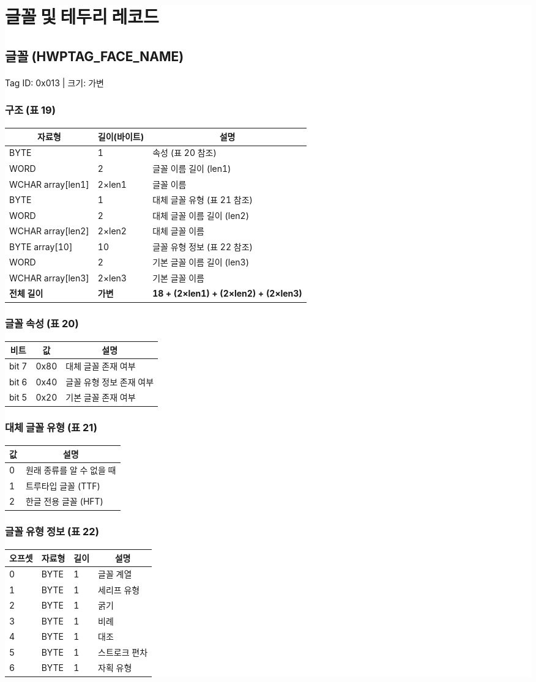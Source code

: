 # 글꼴 및 테두리 레코드

## 글꼴 (HWPTAG_FACE_NAME)

Tag ID: 0x013 | 크기: 가변

### 구조 (표 19)
| 자료형 | 길이(바이트) | 설명 |
|--------|------------|------|
| BYTE | 1 | 속성 (표 20 참조) |
| WORD | 2 | 글꼴 이름 길이 (len1) |
| WCHAR array[len1] | 2×len1 | 글꼴 이름 |
| BYTE | 1 | 대체 글꼴 유형 (표 21 참조) |
| WORD | 2 | 대체 글꼴 이름 길이 (len2) |
| WCHAR array[len2] | 2×len2 | 대체 글꼴 이름 |
| BYTE array[10] | 10 | 글꼴 유형 정보 (표 22 참조) |
| WORD | 2 | 기본 글꼴 이름 길이 (len3) |
| WCHAR array[len3] | 2×len3 | 기본 글꼴 이름 |
| **전체 길이** | **가변** | **18 + (2×len1) + (2×len2) + (2×len3)** |

### 글꼴 속성 (표 20)
| 비트 | 값 | 설명 |
|------|----|----|
| bit 7 | 0x80 | 대체 글꼴 존재 여부 |
| bit 6 | 0x40 | 글꼴 유형 정보 존재 여부 |
| bit 5 | 0x20 | 기본 글꼴 존재 여부 |

### 대체 글꼴 유형 (표 21)
| 값 | 설명 |
|----|------|
| 0 | 원래 종류를 알 수 없을 때 |
| 1 | 트루타입 글꼴 (TTF) |
| 2 | 한글 전용 글꼴 (HFT) |

### 글꼴 유형 정보 (표 22)
| 오프셋 | 자료형 | 길이 | 설명 |
|--------|--------|------|------|
| 0 | BYTE | 1 | 글꼴 계열 |
| 1 | BYTE | 1 | 세리프 유형 |
| 2 | BYTE | 1 | 굵기 |
| 3 | BYTE | 1 | 비례 |
| 4 | BYTE | 1 | 대조 |
| 5 | BYTE | 1 | 스트로크 편차 |
| 6 | BYTE | 1 | 자획 유형 |